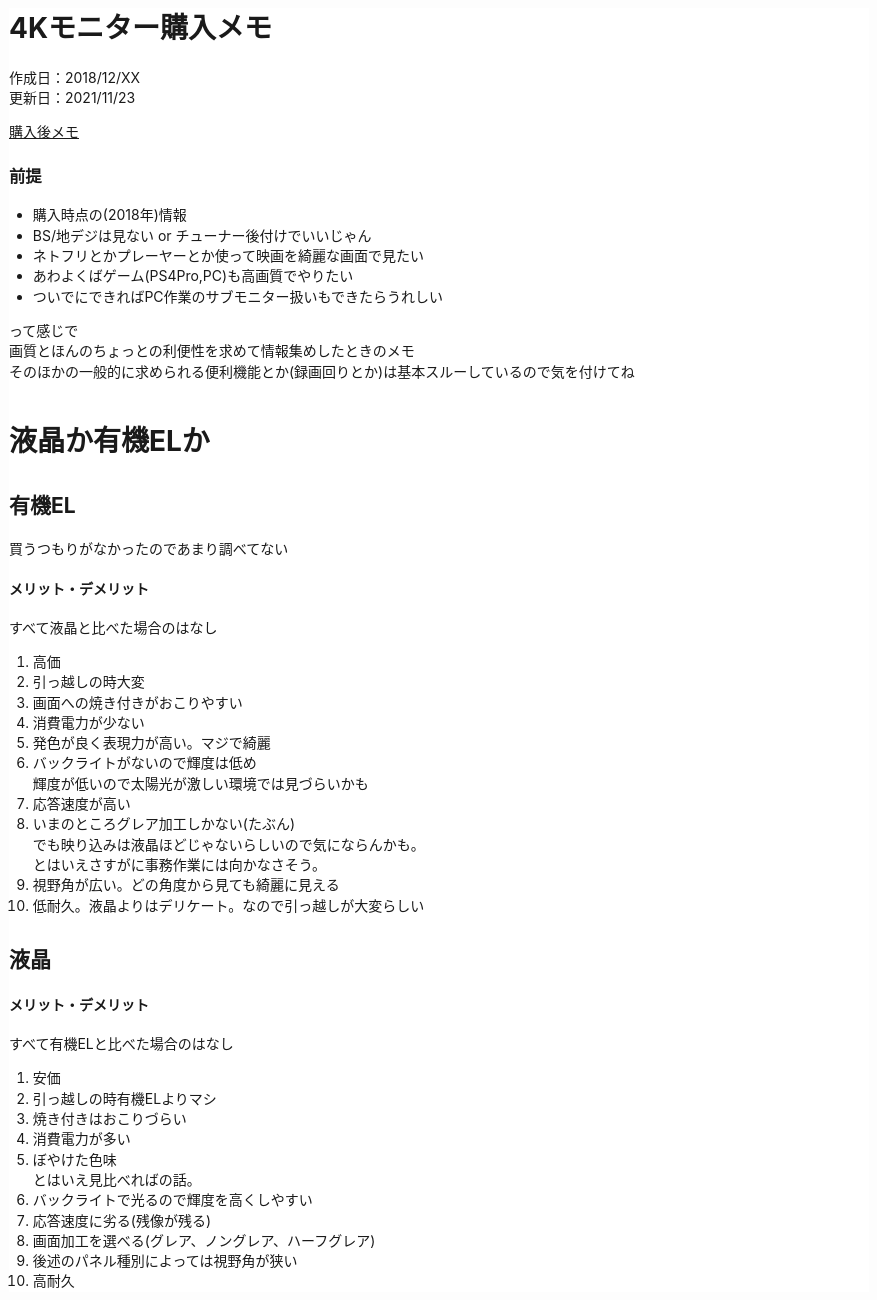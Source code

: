 # 4Kモニター購入メモ
作成日：2018/12/XX  
更新日：2021/11/23  

[購入後メモ](./BoughtMonitor_memo.html)

### 前提
* 購入時点の(2018年)情報
* BS/地デジは見ない or チューナー後付けでいいじゃん
* ネトフリとかプレーヤーとか使って映画を綺麗な画面で見たい
* あわよくばゲーム(PS4Pro,PC)も高画質でやりたい
* ついでにできればPC作業のサブモニター扱いもできたらうれしい

って感じで  
画質とほんのちょっとの利便性を求めて情報集めしたときのメモ  
そのほかの一般的に求められる便利機能とか(録画回りとか)は基本スルーしているので気を付けてね 

# 液晶か有機ELか

## 有機EL

買うつもりがなかったのであまり調べてない

#### メリット・デメリット
すべて液晶と比べた場合のはなし
1. 高価
1. 引っ越しの時大変 
1. 画面への焼き付きがおこりやすい
1. 消費電力が少ない
1. 発色が良く表現力が高い。マジで綺麗
1. バックライトがないので輝度は低め  
  輝度が低いので太陽光が激しい環境では見づらいかも
1. 応答速度が高い
1. いまのところグレア加工しかない(たぶん)  
  でも映り込みは液晶ほどじゃないらしいので気にならんかも。  
  とはいえさすがに事務作業には向かなさそう。
1. 視野角が広い。どの角度から見ても綺麗に見える
1. 低耐久。液晶よりはデリケート。なので引っ越しが大変らしい

## 液晶

#### メリット・デメリット
すべて有機ELと比べた場合のはなし
1. 安価
1. 引っ越しの時有機ELよりマシ  
1. 焼き付きはおこりづらい
1. 消費電力が多い
1. ぼやけた色味  
  とはいえ見比べればの話。  
1. バックライトで光るので輝度を高くしやすい
1. 応答速度に劣る(残像が残る)
1. 画面加工を選べる(グレア、ノングレア、ハーフグレア)
1. 後述のパネル種別によっては視野角が狭い
1. 高耐久
